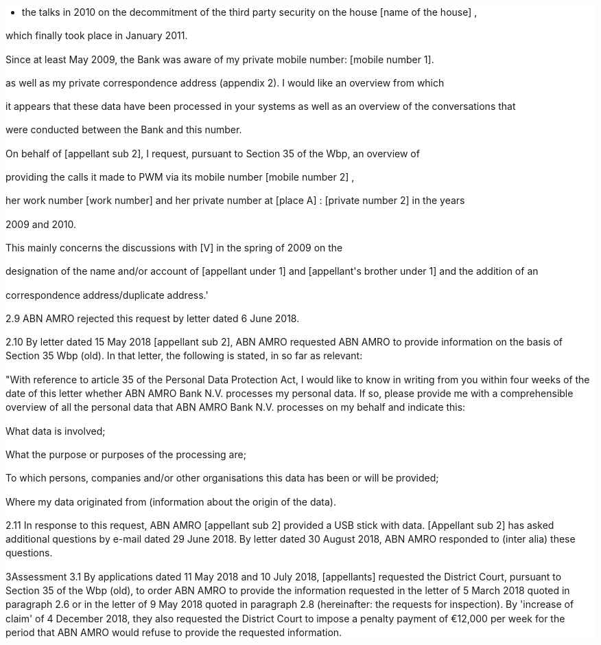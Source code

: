 - the talks in 2010 on the decommitment of the third party security on the house \[name of the house\] ,

which finally took place in January 2011.

Since at least May 2009, the Bank was aware of my private mobile number: \[mobile number 1\].

as well as my private correspondence address (appendix 2). I would like an overview from which

it appears that these data have been processed in your systems as well as an overview of the conversations that

were conducted between the Bank and this number.

On behalf of \[appellant sub 2\], I request, pursuant to Section 35 of the Wbp, an overview of

providing the calls it made to PWM via its mobile number \[mobile number 2\] ,

her work number \[work number\] and her private number at \[place A\] : \[private number 2\] in the years

2009 and 2010.

This mainly concerns the discussions with \[V\] in the spring of 2009 on the

designation of the name and/or account of \[appellant under 1\] and \[appellant's brother under 1\] and the addition of an

correspondence address/duplicate address.'

2.9
ABN AMRO rejected this request by letter dated 6 June 2018.

2.10
By letter dated 15 May 2018 \[appellant sub 2\], ABN AMRO requested ABN AMRO to provide information on the basis of Section 35 Wbp (old). In that letter, the following is stated, in so far as relevant:

"With reference to article 35 of the Personal Data Protection Act, I would like to know in writing from you within four weeks of the date of this letter whether ABN AMRO Bank N.V. processes my personal data. If so, please provide me with a comprehensible overview of all the personal data that ABN AMRO Bank N.V. processes on my behalf and indicate this:

What data is involved;

What the purpose or purposes of the processing are;

To which persons, companies and/or other organisations this data has been or will be provided;

Where my data originated from (information about the origin of the data).

2.11
In response to this request, ABN AMRO \[appellant sub 2\] provided a USB stick with data. \[Appellant sub 2\] has asked additional questions by e-mail dated 29 June 2018. By letter dated 30 August 2018, ABN AMRO responded to (inter alia) these questions.

3Assessment
3.1
By applications dated 11 May 2018 and 10 July 2018, \[appellants\] requested the District Court, pursuant to Section 35 of the Wbp (old), to order ABN AMRO to provide the information requested in the letter of 5 March 2018 quoted in paragraph 2.6 or in the letter of 9 May 2018 quoted in paragraph 2.8 (hereinafter: the requests for inspection). By 'increase of claim' of 4 December 2018, they also requested the District Court to impose a penalty payment of €12,000 per week for the period that ABN AMRO would refuse to provide the requested information.
